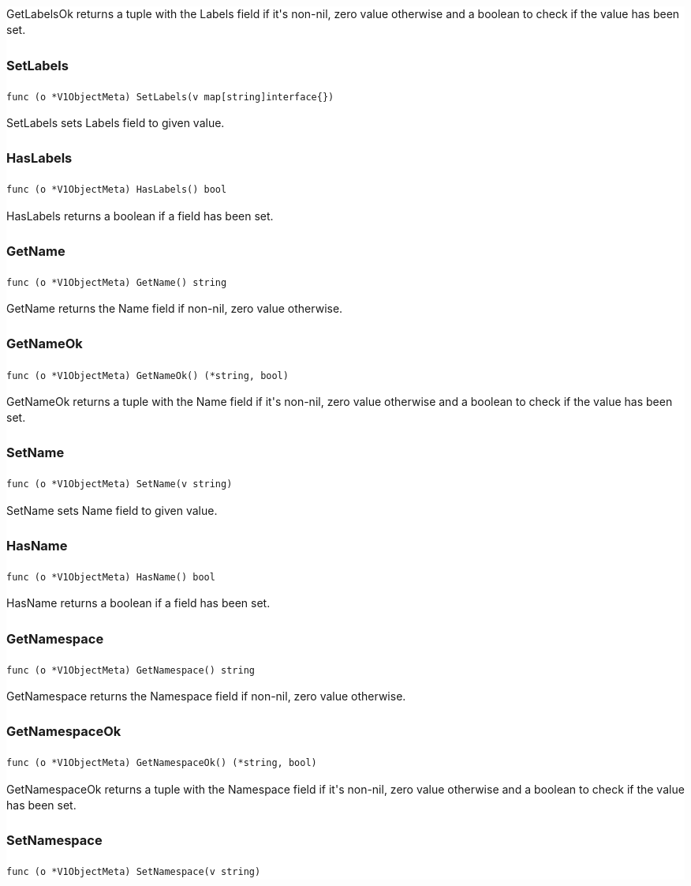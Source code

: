 GetLabelsOk returns a tuple with the Labels field if it's non-nil, zero value otherwise
and a boolean to check if the value has been set.

### SetLabels

`func (o *V1ObjectMeta) SetLabels(v map[string]interface{})`

SetLabels sets Labels field to given value.

### HasLabels

`func (o *V1ObjectMeta) HasLabels() bool`

HasLabels returns a boolean if a field has been set.

### GetName

`func (o *V1ObjectMeta) GetName() string`

GetName returns the Name field if non-nil, zero value otherwise.

### GetNameOk

`func (o *V1ObjectMeta) GetNameOk() (*string, bool)`

GetNameOk returns a tuple with the Name field if it's non-nil, zero value otherwise
and a boolean to check if the value has been set.

### SetName

`func (o *V1ObjectMeta) SetName(v string)`

SetName sets Name field to given value.

### HasName

`func (o *V1ObjectMeta) HasName() bool`

HasName returns a boolean if a field has been set.

### GetNamespace

`func (o *V1ObjectMeta) GetNamespace() string`

GetNamespace returns the Namespace field if non-nil, zero value otherwise.

### GetNamespaceOk

`func (o *V1ObjectMeta) GetNamespaceOk() (*string, bool)`

GetNamespaceOk returns a tuple with the Namespace field if it's non-nil, zero value otherwise
and a boolean to check if the value has been set.

### SetNamespace

`func (o *V1ObjectMeta) SetNamespace(v string)`
